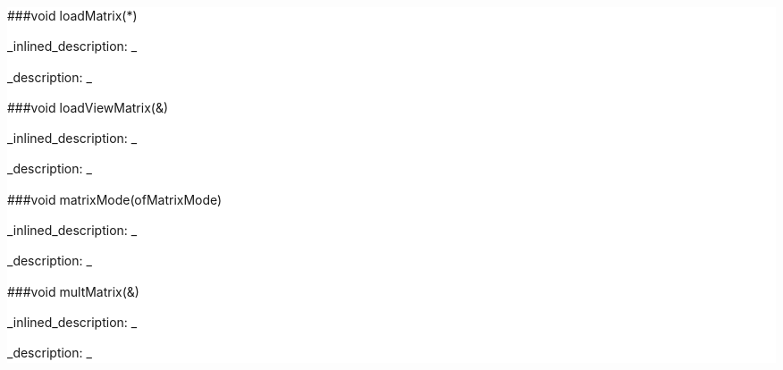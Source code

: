 


###void loadMatrix(*)



_inlined_description: _







_description: _









###void loadViewMatrix(&)



_inlined_description: _







_description: _









###void matrixMode(ofMatrixMode)



_inlined_description: _







_description: _









###void multMatrix(&)



_inlined_description: _







_description: _
